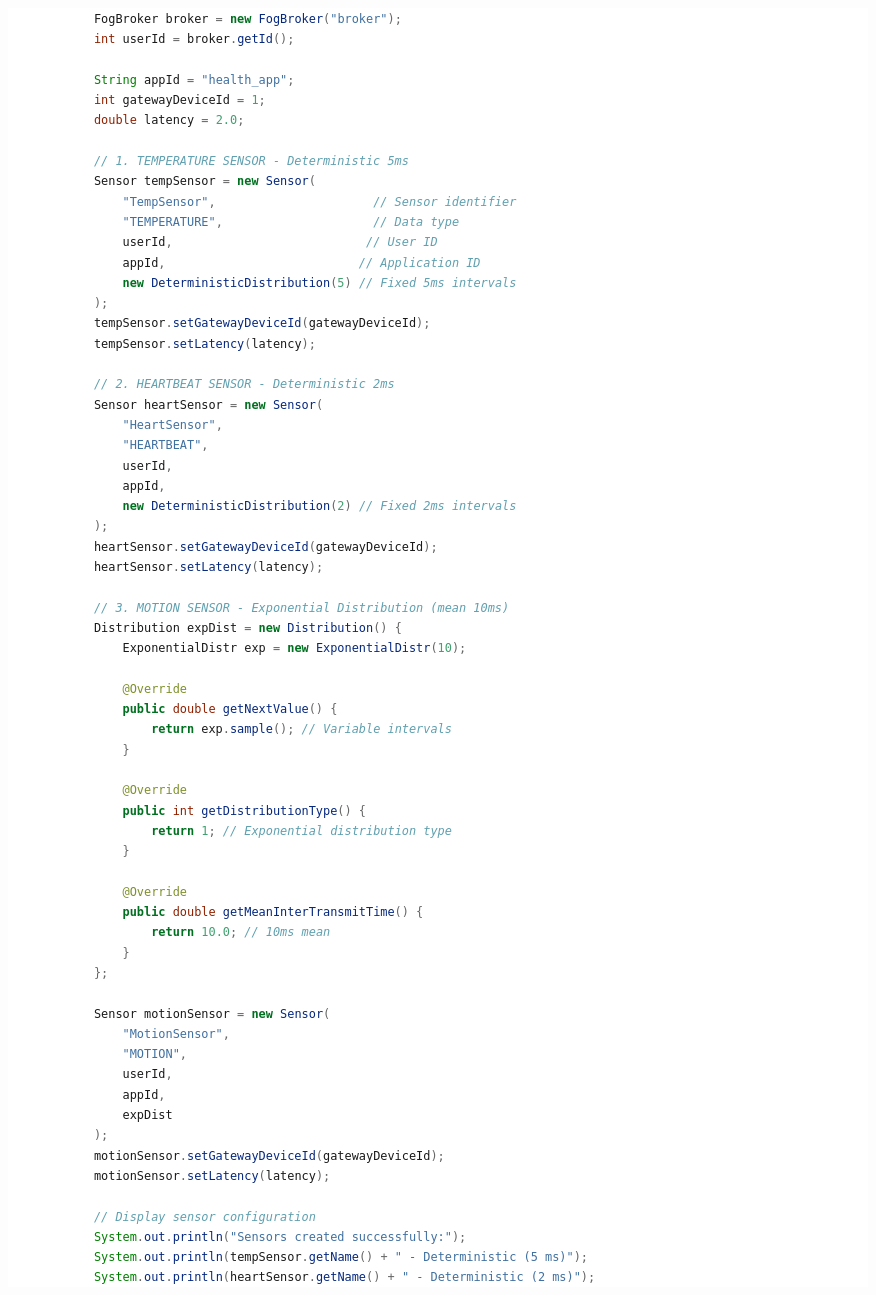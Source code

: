 ```java
            FogBroker broker = new FogBroker("broker");
            int userId = broker.getId();

            String appId = "health_app";
            int gatewayDeviceId = 1;
            double latency = 2.0;

            // 1. TEMPERATURE SENSOR - Deterministic 5ms
            Sensor tempSensor = new Sensor(
                "TempSensor",                      // Sensor identifier
                "TEMPERATURE",                     // Data type
                userId,                           // User ID
                appId,                           // Application ID
                new DeterministicDistribution(5) // Fixed 5ms intervals
            );
            tempSensor.setGatewayDeviceId(gatewayDeviceId);
            tempSensor.setLatency(latency);

            // 2. HEARTBEAT SENSOR - Deterministic 2ms
            Sensor heartSensor = new Sensor(
                "HeartSensor",
                "HEARTBEAT",
                userId,
                appId,
                new DeterministicDistribution(2) // Fixed 2ms intervals
            );
            heartSensor.setGatewayDeviceId(gatewayDeviceId);
            heartSensor.setLatency(latency);

            // 3. MOTION SENSOR - Exponential Distribution (mean 10ms)
            Distribution expDist = new Distribution() {
                ExponentialDistr exp = new ExponentialDistr(10);
                
                @Override
                public double getNextValue() {
                    return exp.sample(); // Variable intervals
                }
                
                @Override
                public int getDistributionType() {
                    return 1; // Exponential distribution type
                }
                
                @Override
                public double getMeanInterTransmitTime() {
                    return 10.0; // 10ms mean
                }
            };
            
            Sensor motionSensor = new Sensor(
                "MotionSensor",
                "MOTION",
                userId,
                appId,
                expDist
            );
            motionSensor.setGatewayDeviceId(gatewayDeviceId);
            motionSensor.setLatency(latency);

            // Display sensor configuration
            System.out.println("Sensors created successfully:");
            System.out.println(tempSensor.getName() + " - Deterministic (5 ms)");
            System.out.println(heartSensor.getName() + " - Deterministic (2 ms)");
```